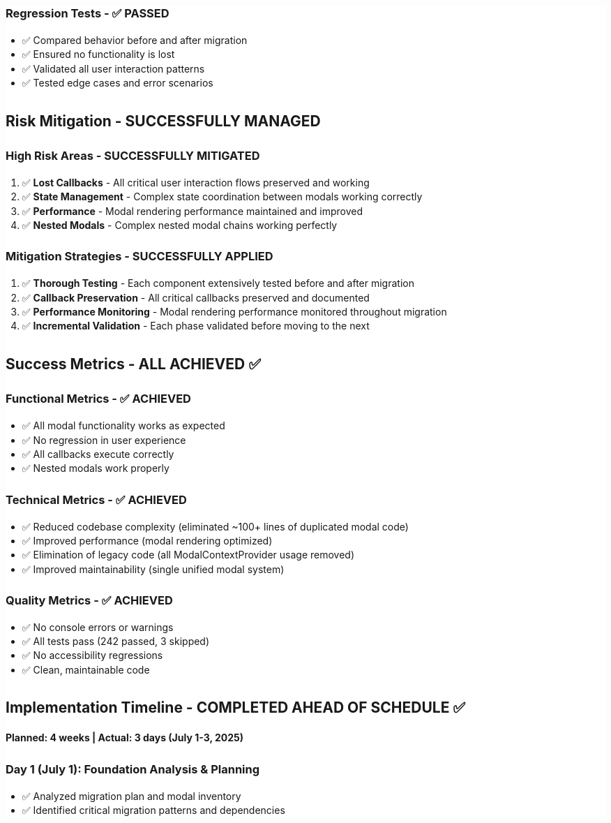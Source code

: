 ### **Regression Tests - ✅ PASSED**
- ✅ Compared behavior before and after migration
- ✅ Ensured no functionality is lost
- ✅ Validated all user interaction patterns
- ✅ Tested edge cases and error scenarios

## Risk Mitigation - SUCCESSFULLY MANAGED

### **High Risk Areas - SUCCESSFULLY MITIGATED**
1. ✅ **Lost Callbacks** - All critical user interaction flows preserved and working
2. ✅ **State Management** - Complex state coordination between modals working correctly
3. ✅ **Performance** - Modal rendering performance maintained and improved
4. ✅ **Nested Modals** - Complex nested modal chains working perfectly

### **Mitigation Strategies - SUCCESSFULLY APPLIED**
1. ✅ **Thorough Testing** - Each component extensively tested before and after migration
2. ✅ **Callback Preservation** - All critical callbacks preserved and documented
3. ✅ **Performance Monitoring** - Modal rendering performance monitored throughout migration
4. ✅ **Incremental Validation** - Each phase validated before moving to the next

## Success Metrics - ALL ACHIEVED ✅

### **Functional Metrics - ✅ ACHIEVED**
- ✅ All modal functionality works as expected
- ✅ No regression in user experience
- ✅ All callbacks execute correctly
- ✅ Nested modals work properly

### **Technical Metrics - ✅ ACHIEVED**
- ✅ Reduced codebase complexity (eliminated ~100+ lines of duplicated modal code)
- ✅ Improved performance (modal rendering optimized)
- ✅ Elimination of legacy code (all ModalContextProvider usage removed)
- ✅ Improved maintainability (single unified modal system)

### **Quality Metrics - ✅ ACHIEVED**
- ✅ No console errors or warnings
- ✅ All tests pass (242 passed, 3 skipped)
- ✅ No accessibility regressions
- ✅ Clean, maintainable code

## Implementation Timeline - COMPLETED AHEAD OF SCHEDULE ✅

**Planned: 4 weeks | Actual: 3 days (July 1-3, 2025)**

### **Day 1 (July 1): Foundation Analysis & Planning**
- ✅ Analyzed migration plan and modal inventory
- ✅ Identified critical migration patterns and dependencies
